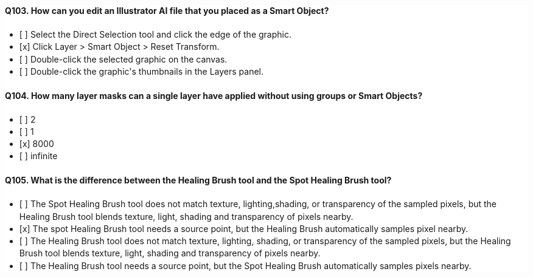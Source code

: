 #### Q103. How can you edit an Illustrator AI file that you placed as a Smart Object?

- \[ ] Select the Direct Selection tool and click the edge of the graphic.
- \[x] Click Layer > Smart Object > Reset Transform.
- \[ ] Double-click the selected graphic on the canvas.
- \[ ] Double-click the graphic's thumbnails in the Layers panel.

#### Q104. How many layer masks can a single layer have applied without using groups or Smart Objects?

- \[ ] 2
- \[ ] 1
- \[x] 8000
- \[ ] infinite

#### Q105. What is the difference between the Healing Brush tool and the Spot Healing Brush tool?

- \[ ] The Spot Healing Brush tool does not match texture, lighting,shading, or transparency of the sampled pixels, but the Healing Brush tool blends texture, light, shading and transparency of pixels nearby.
- \[x] The spot Healing Brush tool needs a source point, but the Healing Brush automatically samples pixel nearby.
- \[ ] The Healing Brush tool does not match texture, lighting, shading, or transparency of the sampled pixels, but the Healing Brush tool blends texture, light, shading and transparency of pixels nearby.
- \[ ] The Healing Brush tool needs a source point, but the Spot Healing Brush automatically samples pixels nearby.
